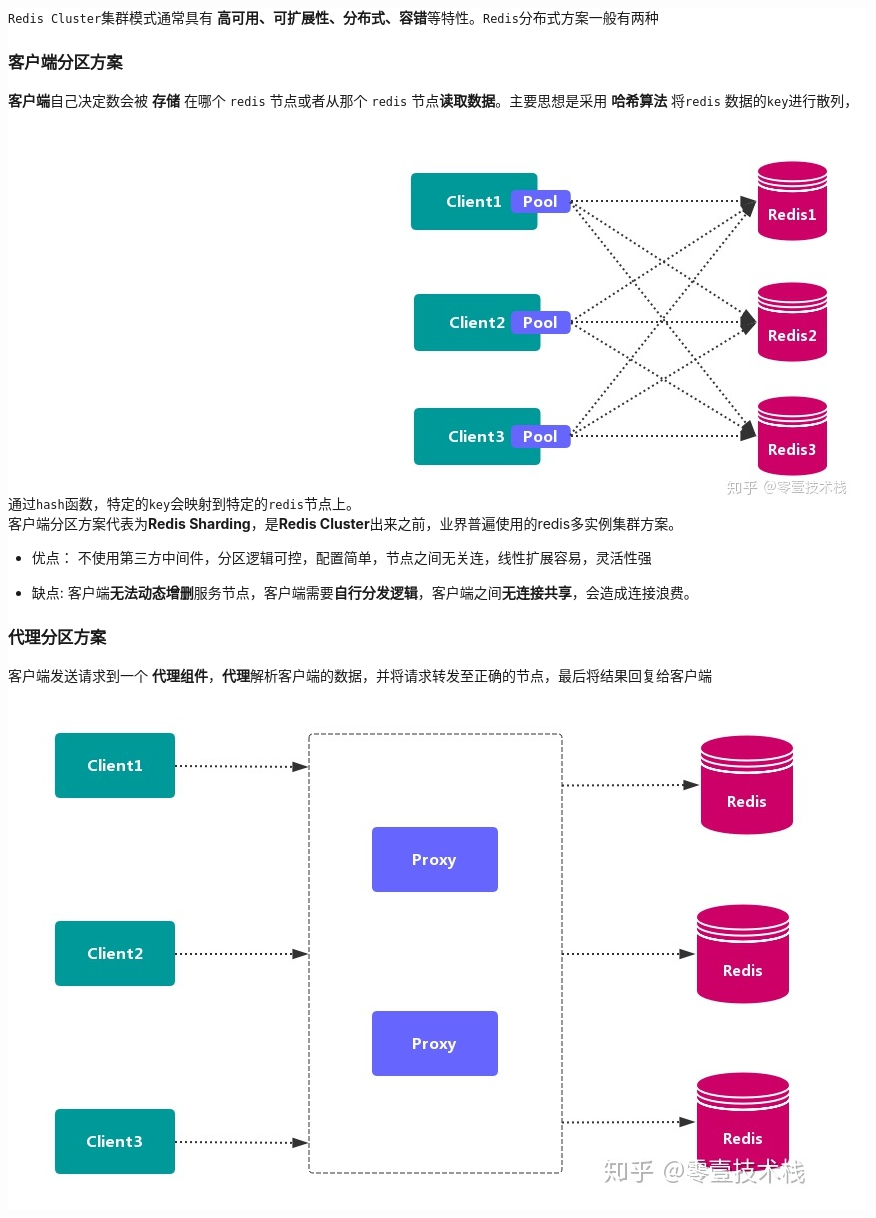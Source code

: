 `Redis Cluster`集群模式通常具有 **高可用、可扩展性、分布式、容错**等特性。`Redis`分布式方案一般有两种

### 客户端分区方案

**客户端**自己决定数会被 **存储** 在哪个 `redis` 节点或者从那个 `redis` 节点**读取数据**。主要思想是采用 **哈希算法** 将`redis`
数据的`key`进行散列，通过`hash`函数，特定的`key`会映射到特定的`redis`节点上。
![](.img/客户端分区方案.jpg)
客户端分区方案代表为**Redis Sharding**，是**Redis Cluster**出来之前，业界普遍使用的redis多实例集群方案。

* 优点： 不使用第三方中间件，分区逻辑可控，配置简单，节点之间无关连，线性扩展容易，灵活性强

* 缺点: 客户端**无法动态增删**服务节点，客户端需要**自行分发逻辑**，客户端之间**无连接共享**，会造成连接浪费。

### 代理分区方案

客户端发送请求到一个 **代理组件**，**代理**解析客户端的数据，并将请求转发至正确的节点，最后将结果回复给客户端
![](.img/代理分区方案.jpg)
